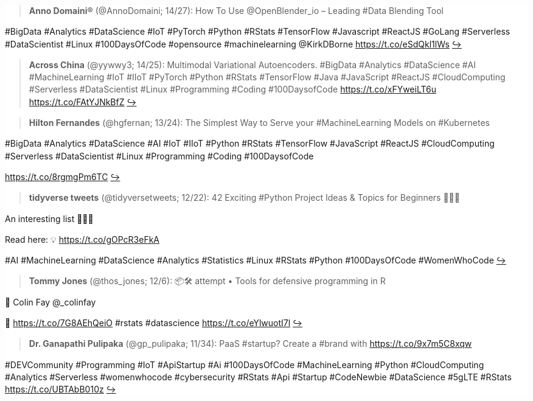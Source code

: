 


> **Anno Domaini®** (@AnnoDomaini; 14/27): How To Use @OpenBlender_io – Leading #Data Blending Tool
>
#BigData #Analytics #DataScience #IoT #PyTorch #Python #RStats #TensorFlow #Javascript #ReactJS #GoLang #Serverless #DataScientist #Linux #100DaysOfCode #opensource #machinelearning
@KirkDBorne 
 https://t.co/eSdQkl1lWs  [&#8618;](https://twitter.com/dataandme/status/1352837569516507136)




> **Across China** (@yywwy3; 14/25): Multimodal Variational Autoencoders. #BigData #Analytics #DataScience #AI #MachineLearning #IoT #IIoT #PyTorch #Python #RStats #TensorFlow #Java #JavaScript #ReactJS #CloudComputing #Serverless #DataScientist #Linux #Programming #Coding #100DaysofCode 
https://t.co/xFYweiLT6u https://t.co/FAtYJNkBfZ  [&#8618;](https://twitter.com/dataandme/status/1352820867479302144)




> **Hilton Fernandes** (@hgfernan; 13/24): The Simplest Way to Serve your #MachineLearning Models on #Kubernetes
>
#BigData #Analytics #DataScience #AI #IoT #IIoT #Python #RStats #TensorFlow #JavaScript #ReactJS #CloudComputing #Serverless #DataScientist #Linux #Programming #Coding #100DaysofCode
 
https://t.co/8rgmgPm6TC  [&#8618;](https://twitter.com/dataandme/status/1352799916842618881)




> **tidyverse tweets** (@tidyversetweets; 12/22): 42 Exciting #Python Project Ideas &amp; Topics for Beginners 👨‍💻📃
>
An interesting list 👏👏👏 
>
Read here: 💡
https://t.co/gOPcR3eFkA
>
#AI #MachineLearning #DataScience #Analytics #Statistics #Linux #RStats  #Python #100DaysOfCode #WomenWhoCode  [&#8618;](https://twitter.com/dataandme/status/1352785268395438085)




> **Tommy Jones** (@thos_jones; 12/6): 📦🛠️ attempt • Tools for defensive programming in R
>
👤 Colin Fay @_colinfay  
>
🔗 https://t.co/7G8AEhQeiO
#rstats #datascience https://t.co/eYlwuotI7l  [&#8618;](https://twitter.com/dataandme/status/1352792232848465922)




> **Dr. Ganapathi Pulipaka** (@gp_pulipaka; 11/34): PaaS #startup?
Create a #brand with https://t.co/9x7m5C8xqw
>
#DEVCommunity #Programming #IoT #ApiStartup #Ai #100DaysOfCode  #MachineLearning #Python #CloudComputing #Analytics #Serverless #womenwhocode #cybersecurity #RStats #Api #Startup #CodeNewbie #DataScience #5gLTE #RStats https://t.co/UBTAbB010z  [&#8618;](https://twitter.com/dataandme/status/1352803075615043585)
